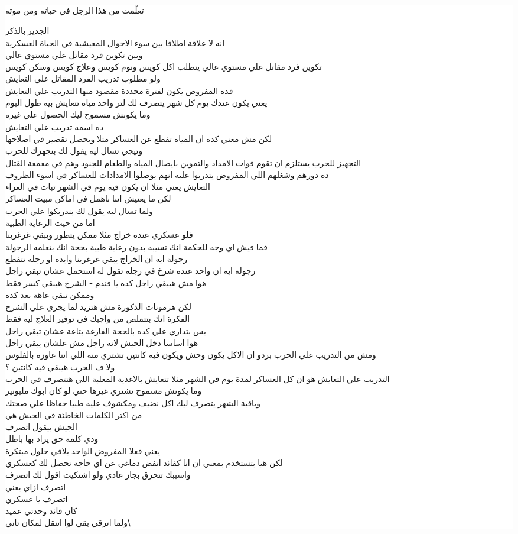 تعلّمت من هذا الرجل في حياته ومن موته

الجدير بالذكر\
انه لا علاقة اطلاقا بين سوء الاحوال المعيشية في الحياة
العسكرية\
وبين تكوين فرد مقاتل علي مستوي عالي\
تكوين فرد مقاتل علي مستوي عالي يتطلب اكل كويس ونوم كويس
وعلاج كويس وسكن كويس\
ولو مطلوب تدريب الفرد المقاتل علي التعايش\
فده المفروض يكون لفترة محددة مقصود منها التدريب علي
التعايش\
يعني يكون عندك يوم كل شهر يتصرف لك لتر واحد مياه تتعايش
بيه طول اليوم\
وما يكونش مسموح ليك الحصول علي غيره\
ده اسمه تدريب علي التعايش\
لكن مش معني كده ان المياه تقطع عن العساكر مثلا ويحصل
تقصير في اصلاحها\
وتيجي تسال ليه يقول لك بنجهزك للحرب\
التجهيز للحرب يستلزم ان تقوم قوات الامداد والتموين
بايصال المياه والطعام للجنود وهم في معمعة القتال\
ده دورهم وشغلهم اللي المفروض يتدربوا عليه انهم يوصلوا
الامدادات للعساكر في اسوء الظروف\
التعايش يعني مثلا ان يكون فيه يوم في الشهر تبات في
العراء\
لكن ما يعنيش اننا ناهمل في اماكن مبيت العساكر\
ولما تسال ليه يقول لك بندربكوا علي الحرب\
اما من حيث الرعاية الطبية\
فلو عسكري عنده خراج مثلا ممكن يتطور ويبقي
غرغرينا\
فما فيش اي وجه للحكمة انك تسيبه بدون رعاية طبية بحجة انك
بتعلمه الرجولة\
رجولة ايه ان الخراج يبقي غرغرينا وايده او رجله
تتقطع\
رجولة ايه ان واحد عنده شرخ في رجله تقول له استحمل عشان
تبقي راجل\
هوا مش هيبقي راجل كده يا فندم - الشرخ هيبقي كسر
فقط\
وممكن تبقي عاهة بعد كده\
لكن هرمونات الذكورة مش هتزيد لما يجري علي الشرخ\
الفكرة انك بتتملص من واجبك في توفير العلاج ليه
فقط\
بس بتداري علي كده بالحجة الفارغة بتاعة عشان تبقي
راجل\
هوا اساسا دخل الجيش لانه راجل مش علشان يبقي راجل\
ومش من التدريب علي الحرب بردو ان الاكل يكون وحش ويكون
فيه كانتين تشتري منه اللي انتا عاوزه بالفلوس\
ولا ف الحرب هيبقي فيه كانتين ؟\
التدريب علي التعايش هو ان كل العساكر لمدة يوم في الشهر
مثلا تتعايش بالاغذية المعلبة اللي هتتصرف في الحرب\
وما يكونش مسموح تشتري غيرها حتي لو كان ابوك
مليونير\
وباقية الشهر يتصرف ليك اكل نضيف ومكشوف عليه طبيا حفاظا
علي صحتك\
من اكتر الكلمات الخاطئة في الجيش هي\
الجيش بيقول اتصرف\
ودي كلمة حق يراد بها باطل\
يعني فعلا المفروض الواحد يلاقي حلول مبتكرة\
لكن هيا بتستخدم بمعني ان انا كقائد انفض دماغي عن اي حاجة
تحصل لك كعسكري\
واسيبك تتحرق بجاز عادي ولو اشتكيت اقول لك اتصرف\
اتصرف ازاي يعني\
اتصرف يا عسكري\
كان قائد وحدتي عميد\
ولما اترقي بقي لوا اتنقل لمكان تاني\